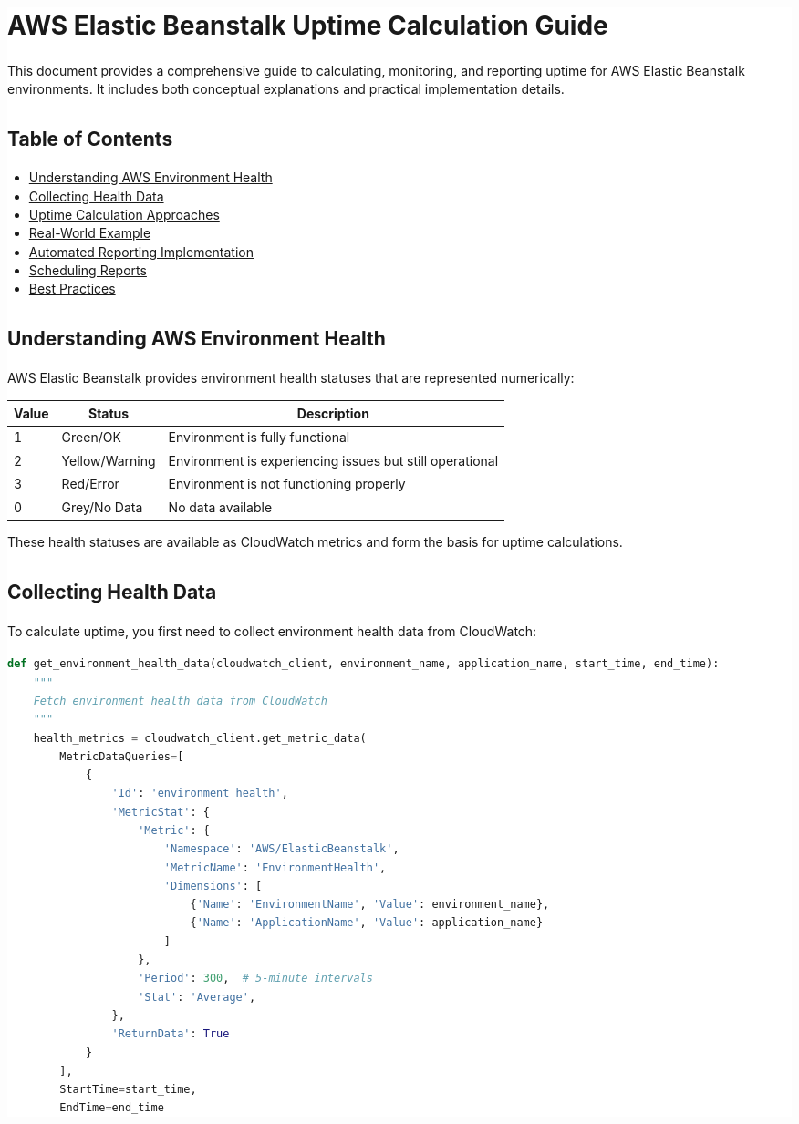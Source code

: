 # AWS Elastic Beanstalk Uptime Calculation Guide

This document provides a comprehensive guide to calculating, monitoring, and reporting uptime for AWS Elastic Beanstalk environments. It includes both conceptual explanations and practical implementation details.

## Table of Contents

- [Understanding AWS Environment Health](#understanding-aws-environment-health)
- [Collecting Health Data](#collecting-health-data)
- [Uptime Calculation Approaches](#uptime-calculation-approaches)
- [Real-World Example](#real-world-example)
- [Automated Reporting Implementation](#automated-reporting-implementation)
- [Scheduling Reports](#scheduling-reports)
- [Best Practices](#best-practices)

## Understanding AWS Environment Health

AWS Elastic Beanstalk provides environment health statuses that are represented numerically:

| Value | Status | Description |
|-------|--------|-------------|
| 1 | Green/OK | Environment is fully functional |
| 2 | Yellow/Warning | Environment is experiencing issues but still operational |
| 3 | Red/Error | Environment is not functioning properly |
| 0 | Grey/No Data | No data available |

These health statuses are available as CloudWatch metrics and form the basis for uptime calculations.

## Collecting Health Data

To calculate uptime, you first need to collect environment health data from CloudWatch:

```python
def get_environment_health_data(cloudwatch_client, environment_name, application_name, start_time, end_time):
    """
    Fetch environment health data from CloudWatch
    """
    health_metrics = cloudwatch_client.get_metric_data(
        MetricDataQueries=[
            {
                'Id': 'environment_health',
                'MetricStat': {
                    'Metric': {
                        'Namespace': 'AWS/ElasticBeanstalk',
                        'MetricName': 'EnvironmentHealth',
                        'Dimensions': [
                            {'Name': 'EnvironmentName', 'Value': environment_name},
                            {'Name': 'ApplicationName', 'Value': application_name}
                        ]
                    },
                    'Period': 300,  # 5-minute intervals
                    'Stat': 'Average',
                },
                'ReturnData': True
            }
        ],
        StartTime=start_time,
        EndTime=end_time
```